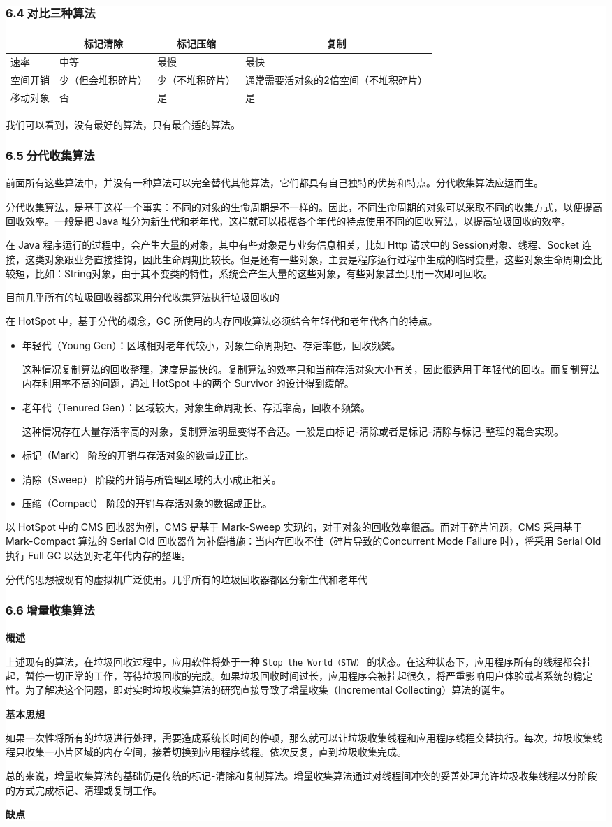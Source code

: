 
### 6.4 对比三种算法
|  | 标记清除 | 标记压缩 | 复制 |
| --- | --- | --- | --- |
| 速率 | 中等 | 最慢 | 最快 |
| 空间开销 | 少（但会堆积碎片） | 少（不堆积碎片） | 通常需要活对象的2倍空间（不堆积碎片） |
| 移动对象 | 否 | 是 | 是 |


我们可以看到，没有最好的算法，只有最合适的算法。

### 6.5 分代收集算法

前面所有这些算法中，并没有一种算法可以完全替代其他算法，它们都具有自己独特的优势和特点。分代收集算法应运而生。

分代收集算法，是基于这样一个事实：不同的对象的生命周期是不一样的。因此，不同生命周期的对象可以采取不同的收集方式，以便提高回收效率。一般是把 Java 堆分为新生代和老年代，这样就可以根据各个年代的特点使用不同的回收算法，以提高垃圾回收的效率。

在 Java 程序运行的过程中，会产生大量的对象，其中有些对象是与业务信息相关，比如 Http 请求中的 Session对象、线程、Socket 连接，这类对象跟业务直接挂钩，因此生命周期比较长。但是还有一些对象，主要是程序运行过程中生成的临时变量，这些对象生命周期会比较短，比如：String对象，由于其不变类的特性，系统会产生大量的这些对象，有些对象甚至只用一次即可回收。

目前几乎所有的垃圾回收器都采用分代收集算法执行垃圾回收的

在 HotSpot 中，基于分代的概念，GC 所使用的内存回收算法必须结合年轻代和老年代各自的特点。

- 年轻代（Young Gen）：区域相对老年代较小，对象生命周期短、存活率低，回收频繁。
	
	这种情况复制算法的回收整理，速度是最快的。复制算法的效率只和当前存活对象大小有关，因此很适用于年轻代的回收。而复制算法内存利用率不高的问题，通过 HotSpot 中的两个 Survivor 的设计得到缓解。
- 老年代（Tenured Gen）：区域较大，对象生命周期长、存活率高，回收不频繁。

	这种情况存在大量存活率高的对象，复制算法明显变得不合适。一般是由标记-清除或者是标记-清除与标记-整理的混合实现。

- 标记（Mark） 阶段的开销与存活对象的数量成正比。
- 清除（Sweep） 阶段的开销与所管理区域的大小成正相关。
- 压缩（Compact） 阶段的开销与存活对象的数据成正比。

以 HotSpot 中的 CMS 回收器为例，CMS 是基于 Mark-Sweep 实现的，对于对象的回收效率很高。而对于碎片问题，CMS 采用基于 Mark-Compact 算法的 Serial Old 回收器作为补偿措施：当内存回收不佳（碎片导致的Concurrent Mode Failure 时），将采用 Serial Old 执行 Full GC 以达到对老年代内存的整理。

分代的思想被现有的虚拟机广泛使用。几乎所有的垃圾回收器都区分新生代和老年代

### 6.6 增量收集算法

**概述**

上述现有的算法，在垃圾回收过程中，应用软件将处于一种 `Stop the World（STW）` 的状态。在这种状态下，应用程序所有的线程都会挂起，暂停一切正常的工作，等待垃圾回收的完成。如果垃圾回收时间过长，应用程序会被挂起很久，将严重影响用户体验或者系统的稳定性。为了解决这个问题，即对实时垃圾收集算法的研究直接导致了增量收集（Incremental Collecting）算法的诞生。

**基本思想**

如果一次性将所有的垃圾进行处理，需要造成系统长时间的停顿，那么就可以让垃圾收集线程和应用程序线程交替执行。每次，垃圾收集线程只收集一小片区域的内存空间，接着切换到应用程序线程。依次反复，直到垃圾收集完成。

总的来说，增量收集算法的基础仍是传统的标记-清除和复制算法。增量收集算法通过对线程间冲突的妥善处理允许垃圾收集线程以分阶段的方式完成标记、清理或复制工作。

**缺点**
